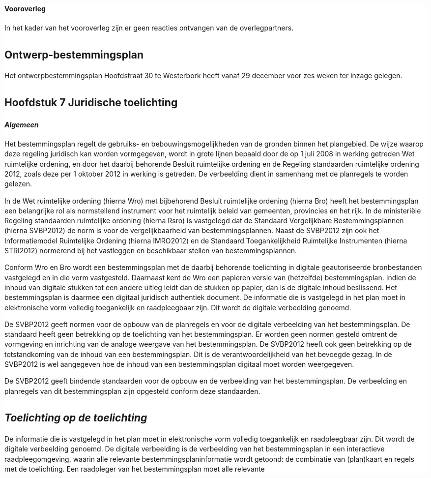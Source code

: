 #### Vooroverleg

In het kader van het vooroverleg zijn er geen reacties ontvangen van de overlegpartners.

## Ontwerp-bestemmingsplan

Het ontwerpbestemmingsplan Hoofdstraat 30 te Westerbork heeft vanaf 29 december voor zes weken ter inzage gelegen.

## <span id="page-28-0"></span>**Hoofdstuk 7 Juridische toelichting**

#### *Algemeen*

Het bestemmingsplan regelt de gebruiks- en bebouwingsmogelijkheden van de gronden binnen het plangebied. De wijze waarop deze regeling juridisch kan worden vormgegeven, wordt in grote lijnen bepaald door de op 1 juli 2008 in werking getreden Wet ruimtelijke ordening, en door het daarbij behorende Besluit ruimtelijke ordening en de Regeling standaarden ruimtelijke ordening 2012, zoals deze per 1 oktober 2012 in werking is getreden. De verbeelding dient in samenhang met de planregels te worden gelezen.

In de Wet ruimtelijke ordening (hierna Wro) met bijbehorend Besluit ruimtelijke ordening (hierna Bro) heeft het bestemmingsplan een belangrijke rol als normstellend instrument voor het ruimtelijk beleid van gemeenten, provincies en het rijk. In de ministeriële Regeling standaarden ruimtelijke ordening (hierna Rsro) is vastgelegd dat de Standaard Vergelijkbare Bestemmingsplannen (hierna SVBP2012) de norm is voor de vergelijkbaarheid van bestemmingsplannen. Naast de SVBP2012 zijn ook het Informatiemodel Ruimtelijke Ordening (hierna IMRO2012) en de Standaard Toegankelijkheid Ruimtelijke Instrumenten (hierna STRI2012) normerend bij het vastleggen en beschikbaar stellen van bestemmingsplannen.

Conform Wro en Bro wordt een bestemmingsplan met de daarbij behorende toelichting in digitale geautoriseerde bronbestanden vastgelegd en in die vorm vastgesteld. Daarnaast kent de Wro een papieren versie van (hetzelfde) bestemmingsplan. Indien de inhoud van digitale stukken tot een andere uitleg leidt dan de stukken op papier, dan is de digitale inhoud beslissend. Het bestemmingsplan is daarmee een digitaal juridisch authentiek document. De informatie die is vastgelegd in het plan moet in elektronische vorm volledig toegankelijk en raadpleegbaar zijn. Dit wordt de digitale verbeelding genoemd.

De SVBP2012 geeft normen voor de opbouw van de planregels en voor de digitale verbeelding van het bestemmingsplan. De standaard heeft geen betrekking op de toelichting van het bestemmingsplan. Er worden geen normen gesteld omtrent de vormgeving en inrichting van de analoge weergave van het bestemmingsplan. De SVBP2012 heeft ook geen betrekking op de totstandkoming van de inhoud van een bestemmingsplan. Dit is de verantwoordelijkheid van het bevoegde gezag. In de SVBP2012 is wel aangegeven hoe de inhoud van een bestemmingsplan digitaal moet worden weergegeven.

De SVBP2012 geeft bindende standaarden voor de opbouw en de verbeelding van het bestemmingsplan. De verbeelding en planregels van dit bestemmingsplan zijn opgesteld conform deze standaarden.

## *Toelichting op de toelichting*

De informatie die is vastgelegd in het plan moet in elektronische vorm volledig toegankelijk en raadpleegbaar zijn. Dit wordt de digitale verbeelding genoemd. De digitale verbeelding is de verbeelding van het bestemmingsplan in een interactieve raadpleegomgeving, waarin alle relevante bestemmingsplaninformatie wordt getoond: de combinatie van (plan)kaart en regels met de toelichting. Een raadpleger van het bestemmingsplan moet alle relevante
